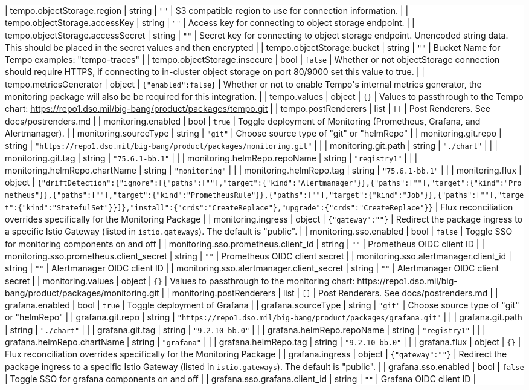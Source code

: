 | tempo.objectStorage.region | string | `""` | S3 compatible region to use for connection information. |
| tempo.objectStorage.accessKey | string | `""` | Access key for connecting to object storage endpoint. |
| tempo.objectStorage.accessSecret | string | `""` | Secret key for connecting to object storage endpoint. Unencoded string data. This should be placed in the secret values and then encrypted |
| tempo.objectStorage.bucket | string | `""` | Bucket Name for Tempo examples: "tempo-traces" |
| tempo.objectStorage.insecure | bool | `false` | Whether or not objectStorage connection should require HTTPS, if connecting to in-cluster object storage on port 80/9000 set this value to true. |
| tempo.metricsGenerator | object | `{"enabled":false}` | Whether or not to enable Tempo's internal metrics generator, the monitoring package will also be be required for this integration. |
| tempo.values | object | `{}` | Values to passthrough to the Tempo chart: https://repo1.dso.mil/big-bang/product/packages/tempo.git |
| tempo.postRenderers | list | `[]` | Post Renderers.  See docs/postrenders.md |
| monitoring.enabled | bool | `true` | Toggle deployment of Monitoring (Prometheus, Grafana, and Alertmanager). |
| monitoring.sourceType | string | `"git"` | Choose source type of "git" or "helmRepo" |
| monitoring.git.repo | string | `"https://repo1.dso.mil/big-bang/product/packages/monitoring.git"` |  |
| monitoring.git.path | string | `"./chart"` |  |
| monitoring.git.tag | string | `"75.6.1-bb.1"` |  |
| monitoring.helmRepo.repoName | string | `"registry1"` |  |
| monitoring.helmRepo.chartName | string | `"monitoring"` |  |
| monitoring.helmRepo.tag | string | `"75.6.1-bb.1"` |  |
| monitoring.flux | object | `{"driftDetection":{"ignore":[{"paths":[""],"target":{"kind":"Alertmanager"}},{"paths":[""],"target":{"kind":"Prometheus"}},{"paths":[""],"target":{"kind":"PrometheusRule"}},{"paths":[""],"target":{"kind":"Job"}},{"paths":[""],"target":{"kind":"StatefulSet"}}]},"install":{"crds":"CreateReplace"},"upgrade":{"crds":"CreateReplace"}}` | Flux reconciliation overrides specifically for the Monitoring Package |
| monitoring.ingress | object | `{"gateway":""}` | Redirect the package ingress to a specific Istio Gateway (listed in `istio.gateways`).  The default is "public". |
| monitoring.sso.enabled | bool | `false` | Toggle SSO for monitoring components on and off |
| monitoring.sso.prometheus.client_id | string | `""` | Prometheus OIDC client ID |
| monitoring.sso.prometheus.client_secret | string | `""` | Prometheus OIDC client secret |
| monitoring.sso.alertmanager.client_id | string | `""` | Alertmanager OIDC client ID |
| monitoring.sso.alertmanager.client_secret | string | `""` | Alertmanager OIDC client secret |
| monitoring.values | object | `{}` | Values to passthrough to the monitoring chart: https://repo1.dso.mil/big-bang/product/packages/monitoring.git |
| monitoring.postRenderers | list | `[]` | Post Renderers.  See docs/postrenders.md |
| grafana.enabled | bool | `true` | Toggle deployment of Grafana |
| grafana.sourceType | string | `"git"` | Choose source type of "git" or "helmRepo" |
| grafana.git.repo | string | `"https://repo1.dso.mil/big-bang/product/packages/grafana.git"` |  |
| grafana.git.path | string | `"./chart"` |  |
| grafana.git.tag | string | `"9.2.10-bb.0"` |  |
| grafana.helmRepo.repoName | string | `"registry1"` |  |
| grafana.helmRepo.chartName | string | `"grafana"` |  |
| grafana.helmRepo.tag | string | `"9.2.10-bb.0"` |  |
| grafana.flux | object | `{}` | Flux reconciliation overrides specifically for the Monitoring Package |
| grafana.ingress | object | `{"gateway":""}` | Redirect the package ingress to a specific Istio Gateway (listed in `istio.gateways`).  The default is "public". |
| grafana.sso.enabled | bool | `false` | Toggle SSO for grafana components on and off |
| grafana.sso.grafana.client_id | string | `""` | Grafana OIDC client ID |